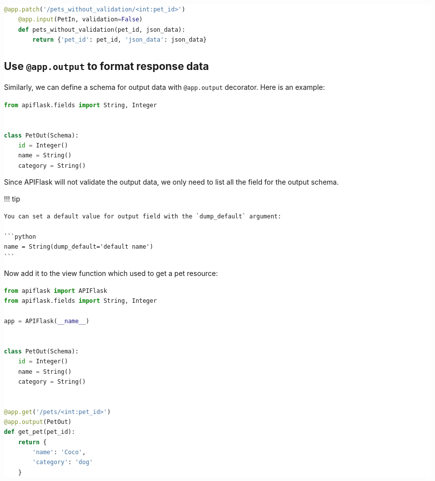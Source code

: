 ```python
@app.patch('/pets_without_validation/<int:pet_id>')
    @app.input(PetIn, validation=False)
    def pets_without_validation(pet_id, json_data):
        return {'pet_id': pet_id, 'json_data': json_data}
```

## Use `@app.output` to format response data

Similarly, we can define a schema for output data with `@app.output` decorator. Here is an example:

```python
from apiflask.fields import String, Integer


class PetOut(Schema):
    id = Integer()
    name = String()
    category = String()
```

Since APIFlask will not validate the output data, we only need to list all the field for the output
schema.

!!! tip

    You can set a default value for output field with the `dump_default` argument:

    ```python
    name = String(dump_default='default name')
    ```

Now add it to the view function which used to get a pet resource:

```python hl_lines="14"
from apiflask import APIFlask
from apiflask.fields import String, Integer

app = APIFlask(__name__)


class PetOut(Schema):
    id = Integer()
    name = String()
    category = String()


@app.get('/pets/<int:pet_id>')
@app.output(PetOut)
def get_pet(pet_id):
    return {
        'name': 'Coco',
        'category': 'dog'
    }
```

